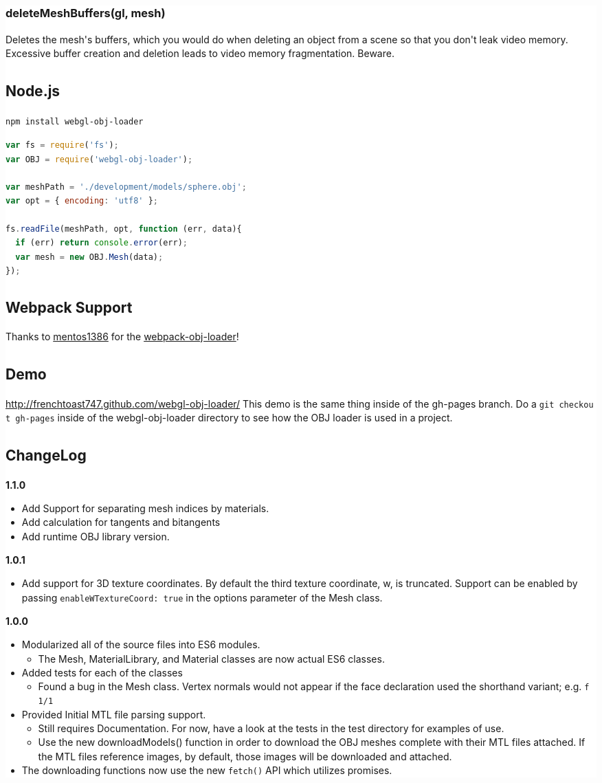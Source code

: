 ### deleteMeshBuffers(gl, mesh)
Deletes the mesh's buffers, which you would do when deleting an object from a
scene so that you don't leak video memory.  Excessive buffer creation and
deletion leads to video memory fragmentation.  Beware.

## Node.js
`npm install webgl-obj-loader`

```javascript
var fs = require('fs');
var OBJ = require('webgl-obj-loader');

var meshPath = './development/models/sphere.obj';
var opt = { encoding: 'utf8' };

fs.readFile(meshPath, opt, function (err, data){
  if (err) return console.error(err);
  var mesh = new OBJ.Mesh(data);
});
```

## Webpack Support
Thanks to [mentos1386](https://github.com/mentos1386) for the [webpack-obj-loader](https://github.com/mentos1386/webpack-obj-loader)!

## Demo
http://frenchtoast747.github.com/webgl-obj-loader/
This demo is the same thing inside of the gh-pages branch. Do a `git checkout gh-pages` inside of the webgl-obj-loader directory to see how the OBJ loader is used in a project.

## ChangeLog
**1.1.0**
* Add Support for separating mesh indices by materials.
* Add calculation for tangents and bitangents
* Add runtime OBJ library version.

**1.0.1**
* Add support for 3D texture coordinates. By default the third texture
  coordinate, w, is truncated. Support can be enabled by passing
  `enableWTextureCoord: true` in the options parameter of the Mesh
  class.

**1.0.0**
* Modularized all of the source files into ES6 modules.
  * The Mesh, MaterialLibrary, and Material classes are now
    actual ES6 classes.
* Added tests for each of the classes
  * Found a bug in the Mesh class. Vertex normals would not appear
    if the face declaration used the shorthand variant; e.g. `f 1/1`
* Provided Initial MTL file parsing support.
  * Still requires Documentation. For now, have a look at the tests in the
    test directory for examples of use.
  * Use the new downloadModels() function in order to download the OBJ meshes
    complete with their MTL files attached. If the MTL files reference images,
    by default, those images will be downloaded and attached.
* The downloading functions now use the new `fetch()` API which utilizes
  promises.
